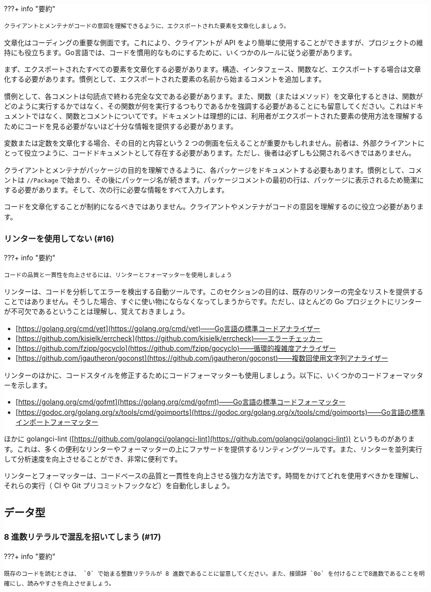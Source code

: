 ???+ info "要約"

    クライアントとメンテナがコードの意図を理解できるように、エクスポートされた要素を文章化しましょう。

文章化はコーディングの重要な側面です。これにより、クライアントが API をより簡単に使用することができますが、プロジェクトの維持にも役立ちます。Go言語では、コードを慣用的なものにするために、いくつかのルールに従う必要があります。

まず、エクスポートされたすべての要素を文章化する必要があります。構造、インタフェース、関数など、エクスポートする場合は文章化する必要があります。慣例として、エクスポートされた要素の名前から始まるコメントを追加します。

慣例として、各コメントは句読点で終わる完全な文である必要があります。また、関数（またはメソッド）を文章化するときは、関数がどのように実行するかではなく、その関数が何を実行するつもりであるかを強調する必要があることにも留意してください。これはドキュメントではなく、関数とコメントについてです。ドキュメントは理想的には、利用者がエクスポートされた要素の使用方法を理解するためにコードを見る必要がないほど十分な情報を提供する必要があります。

変数または定数を文章化する場合、その目的と内容という 2 つの側面を伝えることが重要かもしれません。前者は、外部クライアントにとって役立つように、コードドキュメントとして存在する必要があります。ただし、後者は必ずしも公開されるべきではありません。

クライアントとメンテナがパッケージの目的を理解できるように、各パッケージをドキュメントする必要もあります。慣例として、コメントは `//Package` で始まり、その後にパッケージ名が続きます。パッケージコメントの最初の行は、パッケージに表示されるため簡潔にする必要があります。そして、次の行に必要な情報をすべて入力します。

コードを文章化することが制約になるべきではありません。クライアントやメンテナがコードの意図を理解するのに役立つ必要があります。

### リンターを使用してない (#16)

???+ info "要約"

    コードの品質と一貫性を向上させるには、リンターとフォーマッターを使用しましょう

リンターは、コードを分析してエラーを検出する自動ツールです。このセクションの目的は、既存のリンターの完全なリストを提供することではありません。そうした場合、すぐに使い物にならなくなってしまうからです。ただし、ほとんどの Go プロジェクトにリンターが不可欠であるということは理解し、覚えておきましょう。

* [https://golang.org/cmd/vet](https://golang.org/cmd/vet)――Go言語の標準コードアナライザー
* [https://github.com/kisielk/errcheck](https://github.com/kisielk/errcheck)――エラーチェッカー
* [https://github.com/fzipp/gocyclo](https://github.com/fzipp/gocyclo)――循環的複雑度アナライザー
* [https://github.com/jgautheron/goconst](https://github.com/jgautheron/goconst)――複数回使用文字列アナライザー


リンターのほかに、コードスタイルを修正するためにコードフォーマッターも使用しましょう。以下に、いくつかのコードフォーマッターを示します。

* [https://golang.org/cmd/gofmt](https://golang.org/cmd/gofmt)――Go言語の標準コードフォーマッター
* [https://godoc.org/golang.org/x/tools/cmd/goimports](https://godoc.org/golang.org/x/tools/cmd/goimports)――Go言語の標準インポートフォーマッター

ほかに golangci-lint ([https://github.com/golangci/golangci-lint](https://github.com/golangci/golangci-lint)) というものがあります。これは、多くの便利なリンターやフォーマッターの上にファサードを提供するリンティングツールです。また、リンターを並列実行して分析速度を向上させることができ、非常に便利です。

リンターとフォーマッターは、コードベースの品質と一貫性を向上させる強力な方法です。時間をかけてどれを使用すべきかを理解し、それらの実行（ CI や Git プリコミットフックなど）を自動化しましょう。

## データ型

### 8 進数リテラルで混乱を招いてしまう (#17)

???+ info "要約"

    既存のコードを読むときは、 `0` で始まる整数リテラルが 8 進数であることに留意してください。また、接頭辞 `0o` を付けることで8進数であることを明確にし、読みやすさを向上させましょう。

